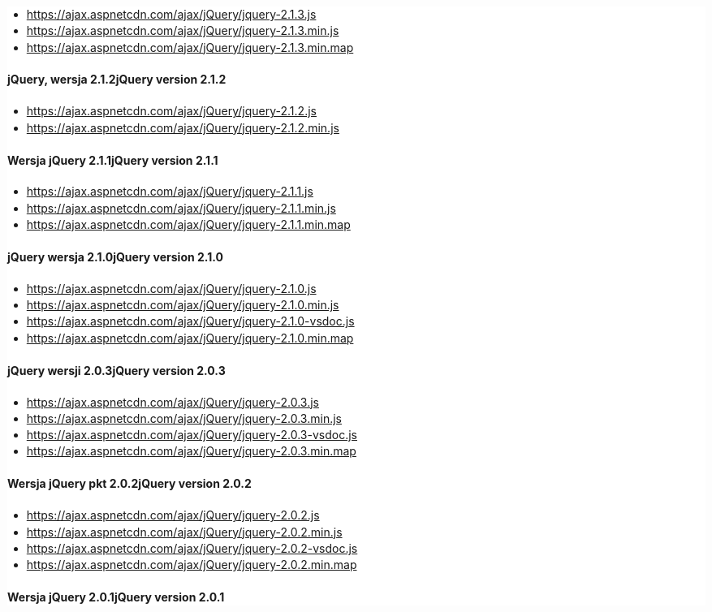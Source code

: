- https://ajax.aspnetcdn.com/ajax/jQuery/jquery-2.1.3.js
- https://ajax.aspnetcdn.com/ajax/jQuery/jquery-2.1.3.min.js
- https://ajax.aspnetcdn.com/ajax/jQuery/jquery-2.1.3.min.map

#### <a name="jquery-version-212"></a><span data-ttu-id="d7f85-214">jQuery, wersja 2.1.2</span><span class="sxs-lookup"><span data-stu-id="d7f85-214">jQuery version 2.1.2</span></span>

- https://ajax.aspnetcdn.com/ajax/jQuery/jquery-2.1.2.js
- https://ajax.aspnetcdn.com/ajax/jQuery/jquery-2.1.2.min.js

#### <a name="jquery-version-211"></a><span data-ttu-id="d7f85-215">Wersja jQuery 2.1.1</span><span class="sxs-lookup"><span data-stu-id="d7f85-215">jQuery version 2.1.1</span></span>

- https://ajax.aspnetcdn.com/ajax/jQuery/jquery-2.1.1.js
- https://ajax.aspnetcdn.com/ajax/jQuery/jquery-2.1.1.min.js
- https://ajax.aspnetcdn.com/ajax/jQuery/jquery-2.1.1.min.map

#### <a name="jquery-version-210"></a><span data-ttu-id="d7f85-216">jQuery wersja 2.1.0</span><span class="sxs-lookup"><span data-stu-id="d7f85-216">jQuery version 2.1.0</span></span>

- https://ajax.aspnetcdn.com/ajax/jQuery/jquery-2.1.0.js
- https://ajax.aspnetcdn.com/ajax/jQuery/jquery-2.1.0.min.js
- https://ajax.aspnetcdn.com/ajax/jQuery/jquery-2.1.0-vsdoc.js
- https://ajax.aspnetcdn.com/ajax/jQuery/jquery-2.1.0.min.map

#### <a name="jquery-version-203"></a><span data-ttu-id="d7f85-217">jQuery wersji 2.0.3</span><span class="sxs-lookup"><span data-stu-id="d7f85-217">jQuery version 2.0.3</span></span>

- https://ajax.aspnetcdn.com/ajax/jQuery/jquery-2.0.3.js
- https://ajax.aspnetcdn.com/ajax/jQuery/jquery-2.0.3.min.js
- https://ajax.aspnetcdn.com/ajax/jQuery/jquery-2.0.3-vsdoc.js
- https://ajax.aspnetcdn.com/ajax/jQuery/jquery-2.0.3.min.map

#### <a name="jquery-version-202"></a><span data-ttu-id="d7f85-218">Wersja jQuery pkt 2.0.2</span><span class="sxs-lookup"><span data-stu-id="d7f85-218">jQuery version 2.0.2</span></span>

- https://ajax.aspnetcdn.com/ajax/jQuery/jquery-2.0.2.js
- https://ajax.aspnetcdn.com/ajax/jQuery/jquery-2.0.2.min.js
- https://ajax.aspnetcdn.com/ajax/jQuery/jquery-2.0.2-vsdoc.js
- https://ajax.aspnetcdn.com/ajax/jQuery/jquery-2.0.2.min.map

#### <a name="jquery-version-201"></a><span data-ttu-id="d7f85-219">Wersja jQuery 2.0.1</span><span class="sxs-lookup"><span data-stu-id="d7f85-219">jQuery version 2.0.1</span></span>
